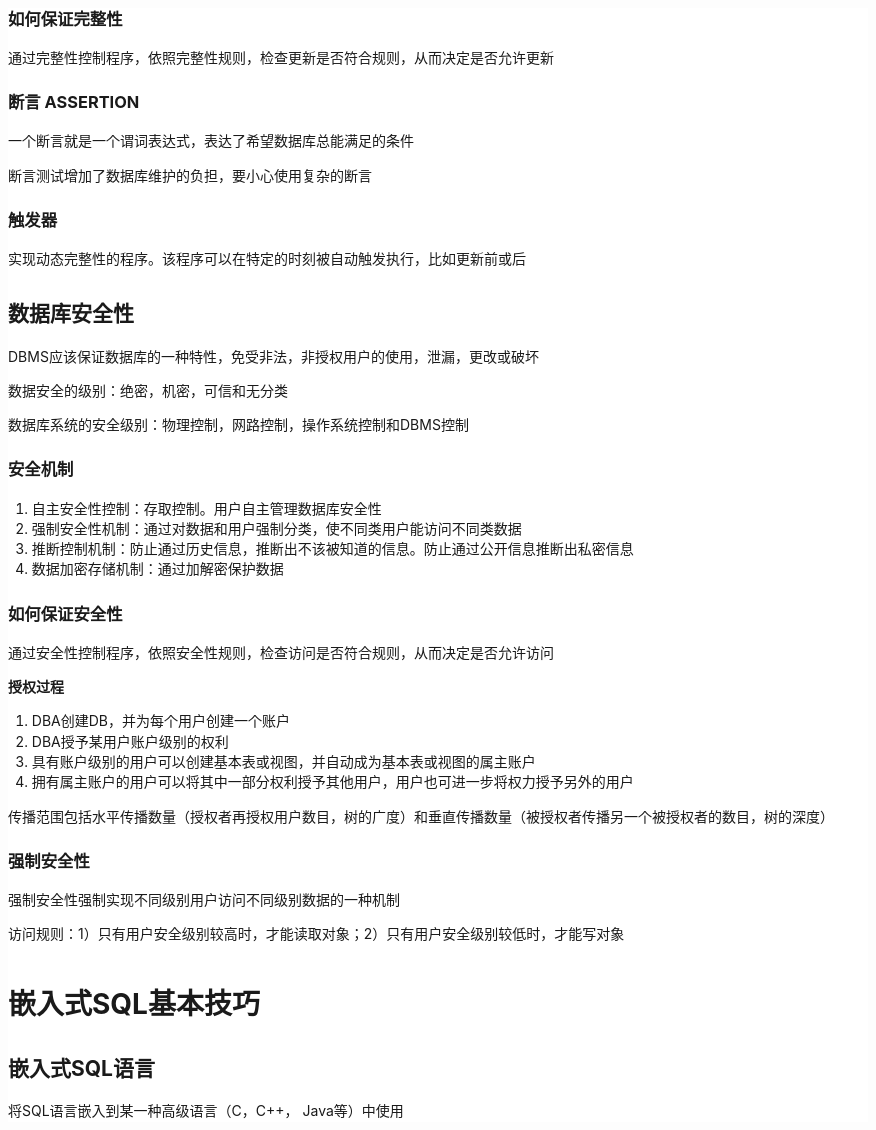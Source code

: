 ### 如何保证完整性

通过完整性控制程序，依照完整性规则，检查更新是否符合规则，从而决定是否允许更新

### 断言 ASSERTION

一个断言就是一个谓词表达式，表达了希望数据库总能满足的条件

断言测试增加了数据库维护的负担，要小心使用复杂的断言

### 触发器

实现动态完整性的程序。该程序可以在特定的时刻被自动触发执行，比如更新前或后

## 数据库安全性

DBMS应该保证数据库的一种特性，免受非法，非授权用户的使用，泄漏，更改或破坏

数据安全的级别：绝密，机密，可信和无分类

数据库系统的安全级别：物理控制，网路控制，操作系统控制和DBMS控制

### 安全机制

1. 自主安全性控制：存取控制。用户自主管理数据库安全性
2. 强制安全性机制：通过对数据和用户强制分类，使不同类用户能访问不同类数据
3. 推断控制机制：防止通过历史信息，推断出不该被知道的信息。防止通过公开信息推断出私密信息
4. 数据加密存储机制：通过加解密保护数据

### 如何保证安全性

通过安全性控制程序，依照安全性规则，检查访问是否符合规则，从而决定是否允许访问

**授权过程**

1. DBA创建DB，并为每个用户创建一个账户
2. DBA授予某用户账户级别的权利
3. 具有账户级别的用户可以创建基本表或视图，并自动成为基本表或视图的属主账户
4. 拥有属主账户的用户可以将其中一部分权利授予其他用户，用户也可进一步将权力授予另外的用户

传播范围包括水平传播数量（授权者再授权用户数目，树的广度）和垂直传播数量（被授权者传播另一个被授权者的数目，树的深度）

### 强制安全性

强制安全性强制实现不同级别用户访问不同级别数据的一种机制

访问规则：1）只有用户安全级别较高时，才能读取对象；2）只有用户安全级别较低时，才能写对象

# 嵌入式SQL基本技巧

## 嵌入式SQL语言

将SQL语言嵌入到某一种高级语言（C，C++， Java等）中使用

